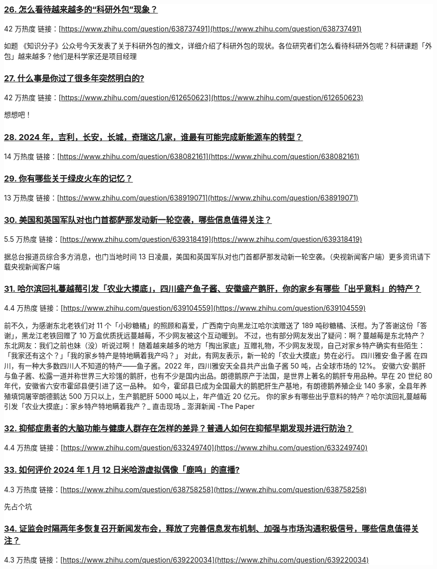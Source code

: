 ### [26. 怎么看待越来越多的“科研外包”现象？](https://www.zhihu.com/question/638737491)
42 万热度 链接：[https://www.zhihu.com/question/638737491](https://www.zhihu.com/question/638737491)

如题 《知识分子》公众号今天发表了关于科研外包的推文，详细介绍了科研外包的现状。各位研究者们怎么看待科研外包呢？科研课题「外包」越来越多？他们是科学家还是项目经理

### [27. 什么事是你过了很多年突然明白的?](https://www.zhihu.com/question/612650623)
42 万热度 链接：[https://www.zhihu.com/question/612650623](https://www.zhihu.com/question/612650623)

想想吧！

### [28. 2024 年，吉利，长安，长城，奇瑞这几家，谁最有可能完成新能源车的转型？](https://www.zhihu.com/question/638082161)
14 万热度 链接：[https://www.zhihu.com/question/638082161](https://www.zhihu.com/question/638082161)



### [29. 你有哪些关于绿皮火车的记忆？](https://www.zhihu.com/question/638919071)
13 万热度 链接：[https://www.zhihu.com/question/638919071](https://www.zhihu.com/question/638919071)



### [30. 美国和英国军队对也门首都萨那发动新一轮空袭，哪些信息值得关注？](https://www.zhihu.com/question/639318419)
5.5 万热度 链接：[https://www.zhihu.com/question/639318419](https://www.zhihu.com/question/639318419)

据总台报道员综合多方消息，也门当地时间 13 日凌晨，美国和英国军队对也门首都萨那发动新一轮空袭。（央视新闻客户端）更多资讯请下载央视新闻客户端

### [31. 哈尔滨回礼蔓越莓引发「农业大摸底」，四川盛产鱼子酱、安徽盛产鹅肝，你的家乡有哪些「出乎意料」的特产？](https://www.zhihu.com/question/639104559)
4.4 万热度 链接：[https://www.zhihu.com/question/639104559](https://www.zhihu.com/question/639104559)

前不久，为感谢东北老铁们对 11 个「小砂糖橘」的照顾和喜爱，广西南宁向黑龙江哈尔滨赠送了 189 吨砂糖橘、沃柑。为了答谢这份「答谢」，黑龙江老铁回赠了 10 万盒优质抚远蔓越莓，不少网友被这个互动暖到。 不过，也有部分网友发出了疑问：啊？蔓越莓是东北特产？ 东北网友：我们之前也妹（没）听说过啊！ 随着越来越多的地方「掏出家底」互赠礼物，不少网友发现，自己对家乡特产确实有些陌生：「我家还有这个？」「我的家乡特产是特地瞒着我产吗？」 对此，有网友表示，新一轮的「农业大摸底」势在必行。 四川雅安·鱼子酱 在四川，有一种大多数四川人不知道的特产——鱼子酱。2022 年，四川雅安天全县共产出鱼子酱 50 吨，占全球市场的 12%。 安徽六安·鹅肝 与鱼子酱、松露一道并称世界三大珍馐的鹅肝，也有不少是国内出品。朗德鹅原产于法国，是世界上著名的鹅肝专用品种。早在 20 世纪 80 年代，安徽省六安市霍邱县便引进了这一品种。 如今，霍邱县已成为全国最大的鹅肥肝生产基地，有朗德鹅养殖企业 140 多家，全县年养殖填饲屠宰朗德鹅达 500 万只以上，生产鹅肥肝 5000 吨以上，年产值近 20 亿元。 你的家乡有哪些出乎意料的特产？哈尔滨回礼蔓越莓引发「农业大摸底」：家乡特产特地瞒着我产？_ 直击现场 _ 澎湃新闻 -The Paper

### [32. 抑郁症患者的大脑功能与健康人群存在怎样的差异？普通人如何在抑郁早期发现并进行防治？](https://www.zhihu.com/question/633249740)
4.4 万热度 链接：[https://www.zhihu.com/question/633249740](https://www.zhihu.com/question/633249740)



### [33. 如何评价 2024 年 1 月 12 日米哈游虚拟偶像「鹿鸣」的直播?](https://www.zhihu.com/question/638758258)
4.3 万热度 链接：[https://www.zhihu.com/question/638758258](https://www.zhihu.com/question/638758258)

先占个坑

### [34. 证监会时隔两年多恢复召开新闻发布会，释放了完善信息发布机制、加强与市场沟通积极信号，哪些信息值得关注？](https://www.zhihu.com/question/639220034)
4.3 万热度 链接：[https://www.zhihu.com/question/639220034](https://www.zhihu.com/question/639220034)
